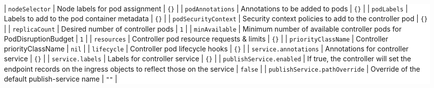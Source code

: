 | `nodeSelector`                             | Node labels for pod assignment                                                                                                                                                                                                                                                                                                                       | `{}`                                                    |
| `podAnnotations`                           | Annotations to be added to pods                                                                                                                                                                                                                                                                                                                      | `{}`                                                    |
| `podLabels`                                | Labels to add to the pod container metadata                                                                                                                                                                                                                                                                                                          | `{}`                                                    |
| `podSecurityContext`                       | Security context policies to add to the controller pod                                                                                                                                                                                                                                                                                               | `{}`                                                    |
| `replicaCount`                             | Desired number of controller pods                                                                                                                                                                                                                                                                                                                    | `1`                                                     |
| `minAvailable`                             | Minimum number of available controller pods for PodDisruptionBudget                                                                                                                                                                                                                                                                                  | `1`                                                     |
| `resources`                                | Controller pod resource requests & limits                                                                                                                                                                                                                                                                                                            | `{}`                                                    |
| `priorityClassName`                        | Controller priorityClassName                                                                                                                                                                                                                                                                                                                         | `nil`                                                   |
| `lifecycle`                                | Controller pod lifecycle hooks                                                                                                                                                                                                                                                                                                                       | `{}`                                                    |
| `service.annotations`                      | Annotations for controller service                                                                                                                                                                                                                                                                                                                   | `{}`                                                    |
| `service.labels`                           | Labels for controller service                                                                                                                                                                                                                                                                                                                        | `{}`                                                    |
| `publishService.enabled`                   | If true, the controller will set the endpoint records on the ingress objects to reflect those on the service                                                                                                                                                                                                                                         | `false`                                                 |
| `publishService.pathOverride`              | Override of the default publish-service name                                                                                                                                                                                                                                                                                                         | `""`                                                    |
